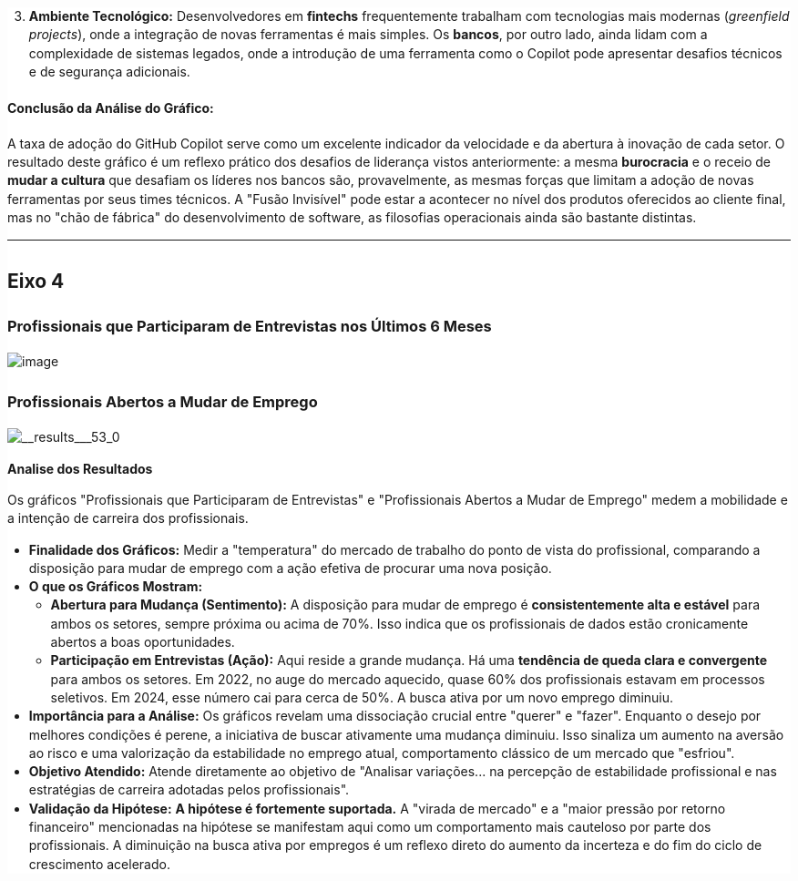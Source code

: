 3.  **Ambiente Tecnológico:** Desenvolvedores em **fintechs** frequentemente trabalham com tecnologias mais modernas (*greenfield projects*), onde a integração de novas ferramentas é mais simples. Os **bancos**, por outro lado, ainda lidam com a complexidade de sistemas legados, onde a introdução de uma ferramenta como o Copilot pode apresentar desafios técnicos e de segurança adicionais.

#### Conclusão da Análise do Gráfico:

A taxa de adoção do GitHub Copilot serve como um excelente indicador da velocidade e da abertura à inovação de cada setor. O resultado deste gráfico é um reflexo prático dos desafios de liderança vistos anteriormente: a mesma **burocracia** e o receio de **mudar a cultura** que desafiam os líderes nos bancos são, provavelmente, as mesmas forças que limitam a adoção de novas ferramentas por seus times técnicos. A "Fusão Invisível" pode estar a acontecer no nível dos produtos oferecidos ao cliente final, mas no "chão de fábrica" do desenvolvimento de software, as filosofias operacionais ainda são bastante distintas.

---

<div id='Eixo_4'/> 

## Eixo 4

### Profissionais que Participaram de Entrevistas nos Últimos 6 Meses

<img width="1189" height="690" alt="image" src="https://github.com/user-attachments/assets/e8a05916-80ad-4a8f-a92b-576034097c55" />

###  Profissionais Abertos a Mudar de Emprego

<img width="1189" height="690" alt="__results___53_0" src="https://github.com/user-attachments/assets/49ef99c3-9e68-4e5f-9026-a4d3c9fc0d76" />

**Analise dos Resultados**

Os gráficos "Profissionais que Participaram de Entrevistas" e "Profissionais Abertos a Mudar de Emprego" medem a mobilidade e a intenção de carreira dos profissionais.

* **Finalidade dos Gráficos:** Medir a "temperatura" do mercado de trabalho do ponto de vista do profissional, comparando a disposição para mudar de emprego com a ação efetiva de procurar uma nova posição.
* **O que os Gráficos Mostram:**
    * **Abertura para Mudança (Sentimento):** A disposição para mudar de emprego é **consistentemente alta e estável** para ambos os setores, sempre próxima ou acima de 70%. Isso indica que os profissionais de dados estão cronicamente abertos a boas oportunidades.
    * **Participação em Entrevistas (Ação):** Aqui reside a grande mudança. Há uma **tendência de queda clara e convergente** para ambos os setores. Em 2022, no auge do mercado aquecido, quase 60% dos profissionais estavam em processos seletivos. Em 2024, esse número cai para cerca de 50%. A busca ativa por um novo emprego diminuiu.
* **Importância para a Análise:** Os gráficos revelam uma dissociação crucial entre "querer" e "fazer". Enquanto o desejo por melhores condições é perene, a iniciativa de buscar ativamente uma mudança diminuiu. Isso sinaliza um aumento na aversão ao risco e uma valorização da estabilidade no emprego atual, comportamento clássico de um mercado que "esfriou".
* **Objetivo Atendido:** Atende diretamente ao objetivo de "Analisar variações... na percepção de estabilidade profissional e nas estratégias de carreira adotadas pelos profissionais".
* **Validação da Hipótese:** **A hipótese é fortemente suportada.** A "virada de mercado" e a "maior pressão por retorno financeiro" mencionadas na hipótese se manifestam aqui como um comportamento mais cauteloso por parte dos profissionais. A diminuição na busca ativa por empregos é um reflexo direto do aumento da incerteza e do fim do ciclo de crescimento acelerado.
